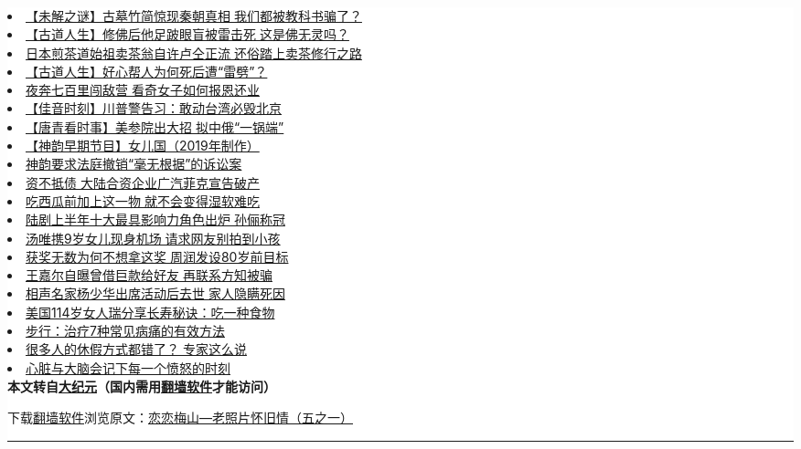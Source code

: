 <li><a href="https://github.com/1992513/djy/blob/master/gb/25/7/5/n14545644.md#1">【未解之谜】古墓竹简惊现秦朝真相 我们都被教科书骗了？</a></li>
<li><a href="https://github.com/1992513/djy/blob/master/gb/24/8/1/n14302523.md#1">【古道人生】修佛后他足跛眼盲被雷击死 这是佛无灵吗？</a></li>
<li><a href="https://github.com/1992513/djy/blob/master/gb/16/1/2/n4608491.md#1">日本煎茶道始祖卖茶翁自许卢仝正流  还俗踏上卖茶修行之路</a></li>
<li><a href="https://github.com/1992513/djy/blob/master/gb/25/5/30/n14520972.md#1">【古道人生】好心帮人为何死后遭“雷劈”？</a></li>
<li><a href="https://github.com/1992513/djy/blob/master/gb/25/6/23/n14536779.md#1">夜奔七百里闯敌营 看奇女子如何报恩还业</a></li>
<li><a href="https://github.com/1992513/djy/blob/master/gb/25/7/10/n14548923.md#1">【佳音时刻】川普警告习：敢动台湾必毁北京</a></li>
<li><a href="https://github.com/1992513/djy/blob/master/gb/25/7/10/n14548905.md#1">【唐青看时事】美参院出大招 拟中俄“一锅端”</a></li>
<li><a href="https://github.com/1992513/djy/blob/master/gb/25/7/10/n14548938.md#1">【神韵早期节目】女儿国（2019年制作）</a></li>
<li><a href="https://github.com/1992513/djy/blob/master/gb/25/7/8/n14547473.md#1">神韵要求法庭撤销“毫无根据”的诉讼案</a></li>
<li><a href="https://github.com/1992513/djy/blob/master/gb/25/7/9/n14547530.md#1">资不抵债 大陆合资企业广汽菲克宣告破产</a></li>
<li><a href="https://github.com/1992513/djy/blob/master/gb/25/7/9/n14547823.md#1">吃西瓜前加上这一物 就不会变得湿软难吃</a></li>
<li><a href="https://github.com/1992513/djy/blob/master/gb/25/7/8/n14546820.md#1">陆剧上半年十大最具影响力角色出炉 孙俪称冠</a></li>
<li><a href="https://github.com/1992513/djy/blob/master/gb/25/7/8/n14547512.md#1">汤唯携9岁女儿现身机场 请求网友别拍到小孩</a></li>
<li><a href="https://github.com/1992513/djy/blob/master/gb/25/7/9/n14548151.md#1">获奖无数为何不想拿这奖 周润发设80岁前目标</a></li>
<li><a href="https://github.com/1992513/djy/blob/master/gb/25/7/9/n14547527.md#1">王嘉尔自曝曾借巨款给好友 再联系方知被骗</a></li>
<li><a href="https://github.com/1992513/djy/blob/master/gb/25/7/9/n14548202.md#1">相声名家杨少华出席活动后去世 家人隐瞒死因</a></li>
<li><a href="https://github.com/1992513/djy/blob/master/gb/25/7/8/n14547034.md#1">美国114岁女人瑞分享长寿秘诀：吃一种食物</a></li>
<li><a href="https://github.com/1992513/djy/blob/master/gb/25/7/4/n14544778.md#1">步行：治疗7种常见病痛的有效方法</a></li>
<li><a href="https://github.com/1992513/djy/blob/master/gb/25/7/10/n14548571.md#1">很多人的休假方式都错了？ 专家这么说</a></li>
<li><a href="https://github.com/1992513/djy/blob/master/gb/25/7/1/n14542664.md#1">心脏与大脑会记下每一个愤怒的时刻</a></li>
<strong>本文转自<a href="https://www.epochtimes.com">大纪元</a>（国内需用<a href="https://github.com/1992513/www/blob/master/README.md#8">翻墙软件</a>才能访问）</strong><p>下载<a href="https://github.com/1992513/www/blob/master/README.md#8">翻墙软件</a>浏览原文：<a href="https://www.epochtimes.com/gb/18/1/7/n10034828.htm">恋恋梅山—老照片怀旧情（五之一）</a></p><hr>
